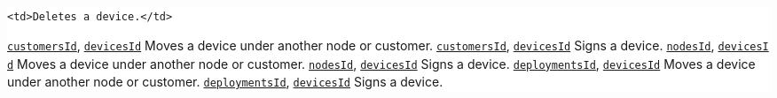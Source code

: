     <td>Deletes a device.</td>
</tr>
<tr>
    <td><a href="#customers_devices_move"><CopyableCode code="customers_devices_move" /></a></td>
    <td><CopyableCode code="exec" /></td>
    <td><a href="#parameter-customersId"><code>customersId</code></a>, <a href="#parameter-devicesId"><code>devicesId</code></a></td>
    <td></td>
    <td>Moves a device under another node or customer.</td>
</tr>
<tr>
    <td><a href="#customers_devices_sign_device"><CopyableCode code="customers_devices_sign_device" /></a></td>
    <td><CopyableCode code="exec" /></td>
    <td><a href="#parameter-customersId"><code>customersId</code></a>, <a href="#parameter-devicesId"><code>devicesId</code></a></td>
    <td></td>
    <td>Signs a device.</td>
</tr>
<tr>
    <td><a href="#nodes_devices_move"><CopyableCode code="nodes_devices_move" /></a></td>
    <td><CopyableCode code="exec" /></td>
    <td><a href="#parameter-nodesId"><code>nodesId</code></a>, <a href="#parameter-devicesId"><code>devicesId</code></a></td>
    <td></td>
    <td>Moves a device under another node or customer.</td>
</tr>
<tr>
    <td><a href="#nodes_devices_sign_device"><CopyableCode code="nodes_devices_sign_device" /></a></td>
    <td><CopyableCode code="exec" /></td>
    <td><a href="#parameter-nodesId"><code>nodesId</code></a>, <a href="#parameter-devicesId"><code>devicesId</code></a></td>
    <td></td>
    <td>Signs a device.</td>
</tr>
<tr>
    <td><a href="#deployments_devices_move"><CopyableCode code="deployments_devices_move" /></a></td>
    <td><CopyableCode code="exec" /></td>
    <td><a href="#parameter-deploymentsId"><code>deploymentsId</code></a>, <a href="#parameter-devicesId"><code>devicesId</code></a></td>
    <td></td>
    <td>Moves a device under another node or customer.</td>
</tr>
<tr>
    <td><a href="#deployments_devices_sign_device"><CopyableCode code="deployments_devices_sign_device" /></a></td>
    <td><CopyableCode code="exec" /></td>
    <td><a href="#parameter-deploymentsId"><code>deploymentsId</code></a>, <a href="#parameter-devicesId"><code>devicesId</code></a></td>
    <td></td>
    <td>Signs a device.</td>
</tr>
</tbody>
</table>
